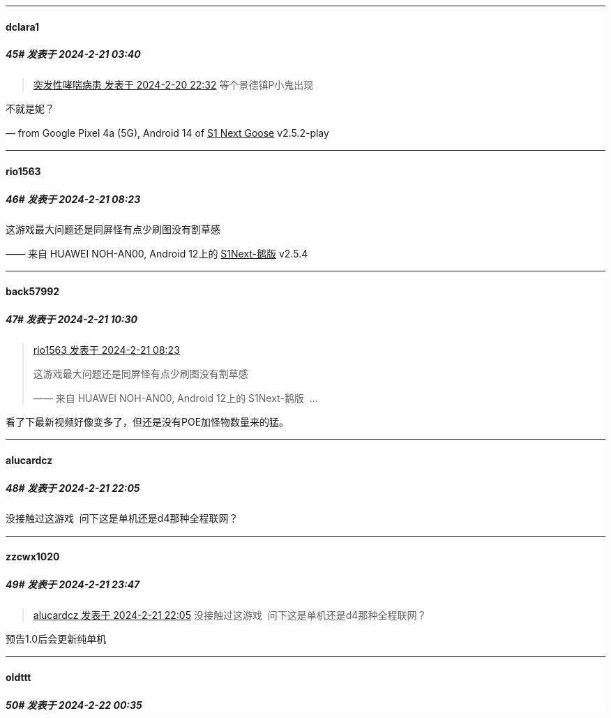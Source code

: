 *****

####  dclara1  
##### 45#       发表于 2024-2-21 03:40

<blockquote><a href="httphttps://stage1st.com/2b/forum.php?mod=redirect&amp;goto=findpost&amp;pid=64014553&amp;ptid=2172478" target="_blank">突发性哮喘病患 发表于 2024-2-20 22:32</a>
等个景德镇P小鬼出现</blockquote>
不就是妮？

— from Google Pixel 4a (5G), Android 14 of [S1 Next Goose](https://pan.baidu.com/s/1mi43uRm) v2.5.2-play

*****

####  rio1563  
##### 46#       发表于 2024-2-21 08:23

这游戏最大问题还是同屏怪有点少刷图没有割草感

—— 来自 HUAWEI NOH-AN00, Android 12上的 [S1Next-鹅版](https://github.com/ykrank/S1-Next/releases) v2.5.4

*****

####  back57992  
##### 47#       发表于 2024-2-21 10:30

<blockquote><a href="httphttps://stage1st.com/2b/forum.php?mod=redirect&amp;goto=findpost&amp;pid=64016207&amp;ptid=2172478" target="_blank">rio1563 发表于 2024-2-21 08:23</a>

这游戏最大问题还是同屏怪有点少刷图没有割草感

—— 来自 HUAWEI NOH-AN00, Android 12上的 S1Next-鹅版  ...</blockquote>
看了下最新视频好像变多了，但还是没有POE加怪物数量来的猛。

*****

####  alucardcz  
##### 48#       发表于 2024-2-21 22:05

没接触过这游戏  问下这是单机还是d4那种全程联网？

*****

####  zzcwx1020  
##### 49#       发表于 2024-2-21 23:47

<blockquote><a href="httphttps://stage1st.com/2b/forum.php?mod=redirect&amp;goto=findpost&amp;pid=64024496&amp;ptid=2172478" target="_blank">alucardcz 发表于 2024-2-21 22:05</a>
没接触过这游戏  问下这是单机还是d4那种全程联网？</blockquote>
预告1.0后会更新纯单机

*****

####  oldttt  
##### 50#       发表于 2024-2-22 00:35
